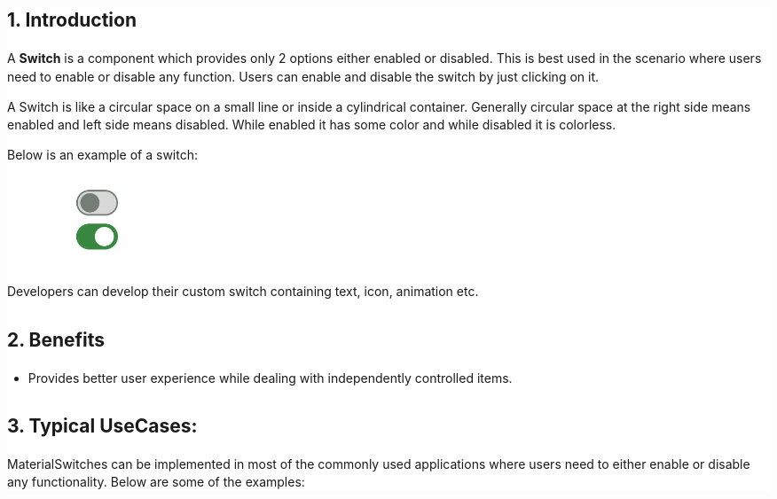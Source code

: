 ## 1. Introduction

A **Switch** is a component which provides only 2 options either enabled or disabled. This is best used in the scenario where users need to enable or disable any function. Users can enable and disable the switch by just clicking on it.

A Switch is like a circular space on a small line or inside a cylindrical  container. Generally circular space at the right side means enabled and left side means disabled. While enabled it has some color and while disabled it is colorless.

Below is an example of a switch:

<img src="screenshots/switch_Example.PNG" width="200" height="100">

Developers can develop their custom switch containing text, icon, animation etc.

## 2. Benefits

* Provides better user experience while dealing with independently controlled items.

## 3. Typical UseCases:

MaterialSwitches can be implemented in most of the commonly used applications where users need to either enable or disable any functionality. Below are some of the examples:
